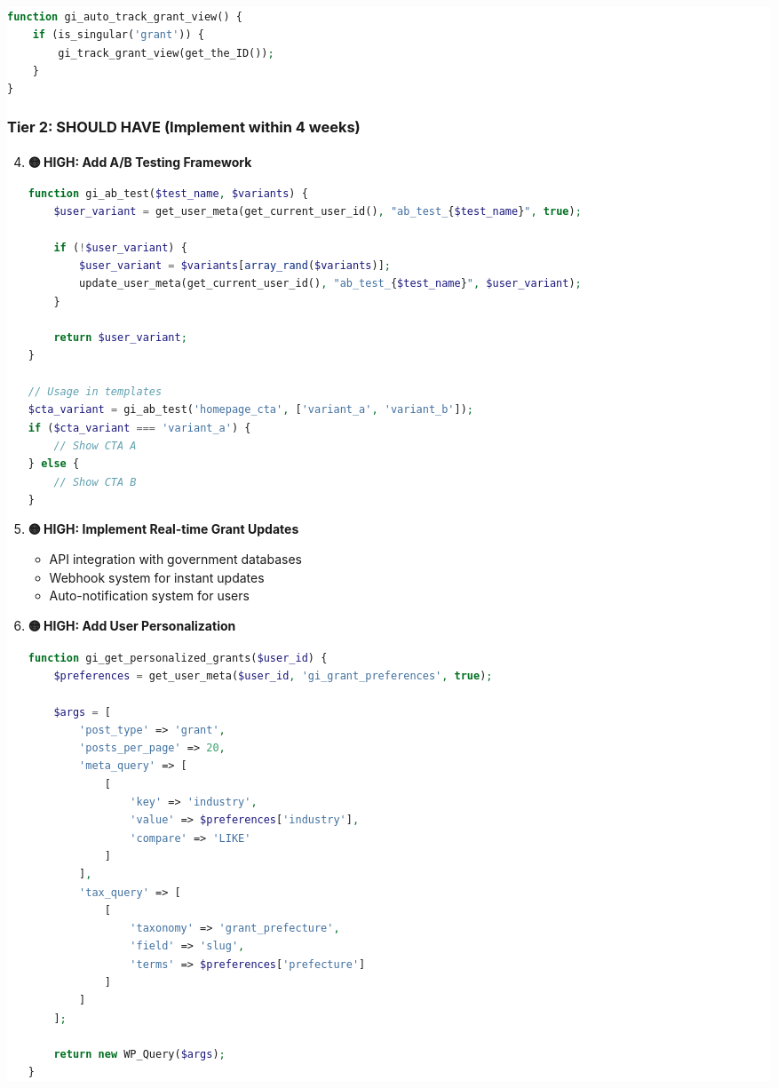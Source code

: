    ```php
   function gi_auto_track_grant_view() {
       if (is_singular('grant')) {
           gi_track_grant_view(get_the_ID());
       }
   }
   ```

### Tier 2: SHOULD HAVE (Implement within 4 weeks)

4. **🟡 HIGH: Add A/B Testing Framework**
   ```php
   function gi_ab_test($test_name, $variants) {
       $user_variant = get_user_meta(get_current_user_id(), "ab_test_{$test_name}", true);
       
       if (!$user_variant) {
           $user_variant = $variants[array_rand($variants)];
           update_user_meta(get_current_user_id(), "ab_test_{$test_name}", $user_variant);
       }
       
       return $user_variant;
   }
   
   // Usage in templates
   $cta_variant = gi_ab_test('homepage_cta', ['variant_a', 'variant_b']);
   if ($cta_variant === 'variant_a') {
       // Show CTA A
   } else {
       // Show CTA B
   }
   ```

5. **🟡 HIGH: Implement Real-time Grant Updates**
   - API integration with government databases
   - Webhook system for instant updates
   - Auto-notification system for users

6. **🟡 HIGH: Add User Personalization**
   ```php
   function gi_get_personalized_grants($user_id) {
       $preferences = get_user_meta($user_id, 'gi_grant_preferences', true);
       
       $args = [
           'post_type' => 'grant',
           'posts_per_page' => 20,
           'meta_query' => [
               [
                   'key' => 'industry',
                   'value' => $preferences['industry'],
                   'compare' => 'LIKE'
               ]
           ],
           'tax_query' => [
               [
                   'taxonomy' => 'grant_prefecture',
                   'field' => 'slug',
                   'terms' => $preferences['prefecture']
               ]
           ]
       ];
       
       return new WP_Query($args);
   }
   ```
